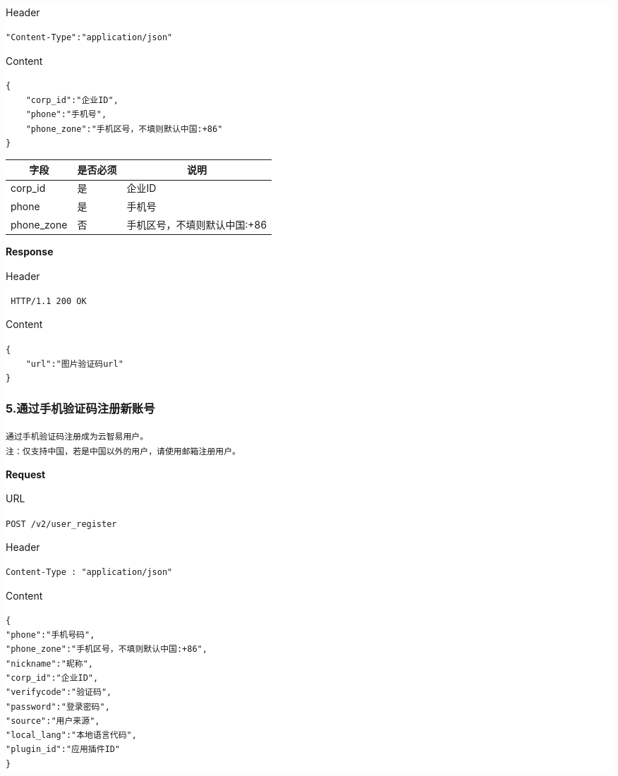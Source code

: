 Header

	"Content-Type":"application/json"

Content

	{
	    "corp_id":"企业ID",
	    "phone":"手机号",
		"phone_zone":"手机区号，不填则默认中国:+86"
    }

字段| 是否必须 | 说明
---- | ---- | ----
corp_id | 是 | 企业ID
phone | 是 | 手机号
phone_zone | 否 | 手机区号，不填则默认中国:+86

**Response**

Header

	 HTTP/1.1 200 OK

Content

	{
		"url":"图片验证码url"
	}


### **<a name="phone_register">5.通过手机验证码注册新账号</a>**

    通过手机验证码注册成为云智易用户。
    注：仅支持中国，若是中国以外的用户，请使用邮箱注册用户。

**Request**

URL

    POST /v2/user_register

Header

    Content-Type : "application/json"
Content

    {
    "phone":"手机号码",
	"phone_zone":"手机区号，不填则默认中国:+86",
    "nickname":"昵称",
    "corp_id":"企业ID",
    "verifycode":"验证码",
    "password":"登录密码",
    "source":"用户来源",
    "local_lang":"本地语言代码",
    "plugin_id":"应用插件ID"
    }
